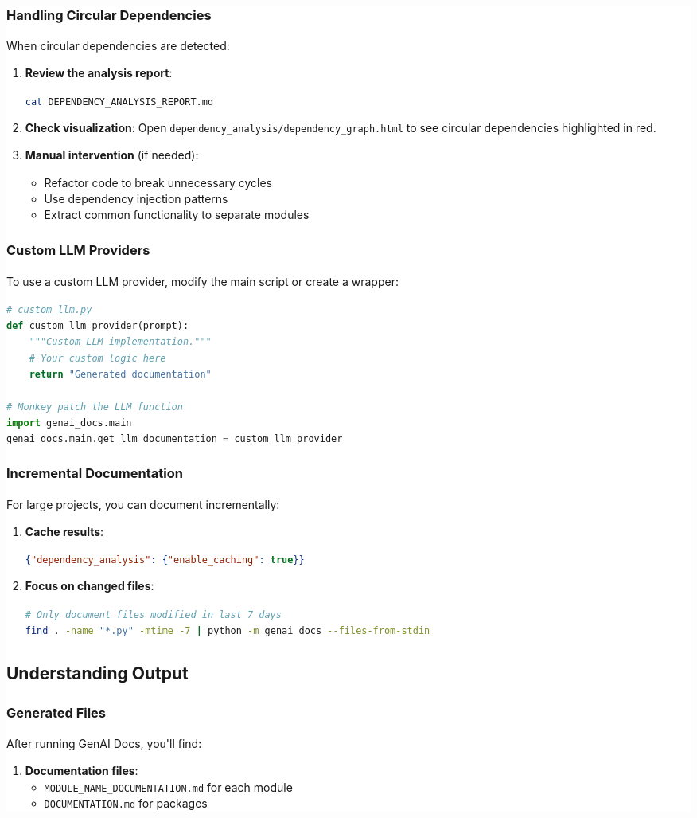 ### Handling Circular Dependencies

When circular dependencies are detected:

1. **Review the analysis report**:
   ```bash
   cat DEPENDENCY_ANALYSIS_REPORT.md
   ```

2. **Check visualization**:
   Open `dependency_analysis/dependency_graph.html` to see circular dependencies highlighted in red.

3. **Manual intervention** (if needed):
   - Refactor code to break unnecessary cycles
   - Use dependency injection patterns
   - Extract common functionality to separate modules

### Custom LLM Providers

To use a custom LLM provider, modify the main script or create a wrapper:

```python
# custom_llm.py
def custom_llm_provider(prompt):
    """Custom LLM implementation."""
    # Your custom logic here
    return "Generated documentation"

# Monkey patch the LLM function
import genai_docs.main
genai_docs.main.get_llm_documentation = custom_llm_provider
```

### Incremental Documentation

For large projects, you can document incrementally:

1. **Cache results**:
   ```json
   {"dependency_analysis": {"enable_caching": true}}
   ```

2. **Focus on changed files**:
   ```bash
   # Only document files modified in last 7 days
   find . -name "*.py" -mtime -7 | python -m genai_docs --files-from-stdin
   ```

## Understanding Output

### Generated Files

After running GenAI Docs, you'll find:

1. **Documentation files**:
   - `MODULE_NAME_DOCUMENTATION.md` for each module
   - `DOCUMENTATION.md` for packages
